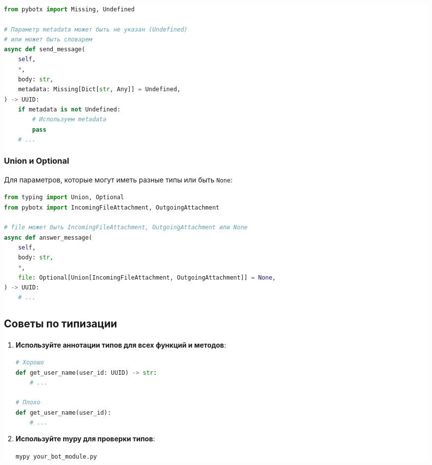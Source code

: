 ```python
from pybotx import Missing, Undefined

# Параметр metadata может быть не указан (Undefined)
# или может быть словарем
async def send_message(
    self,
    *,
    body: str,
    metadata: Missing[Dict[str, Any]] = Undefined,
) -> UUID:
    if metadata is not Undefined:
        # Используем metadata
        pass
    # ...
```

### Union и Optional

Для параметров, которые могут иметь разные типы или быть `None`:

```python
from typing import Union, Optional
from pybotx import IncomingFileAttachment, OutgoingAttachment

# file может быть IncomingFileAttachment, OutgoingAttachment или None
async def answer_message(
    self,
    body: str,
    *,
    file: Optional[Union[IncomingFileAttachment, OutgoingAttachment]] = None,
) -> UUID:
    # ...
```

## Советы по типизации

1. **Используйте аннотации типов для всех функций и методов**:

   ```python
   # Хорошо
   def get_user_name(user_id: UUID) -> str:
       # ...

   # Плохо
   def get_user_name(user_id):
       # ...
   ```

2. **Используйте mypy для проверки типов**:

   ```bash
   mypy your_bot_module.py
   ```
